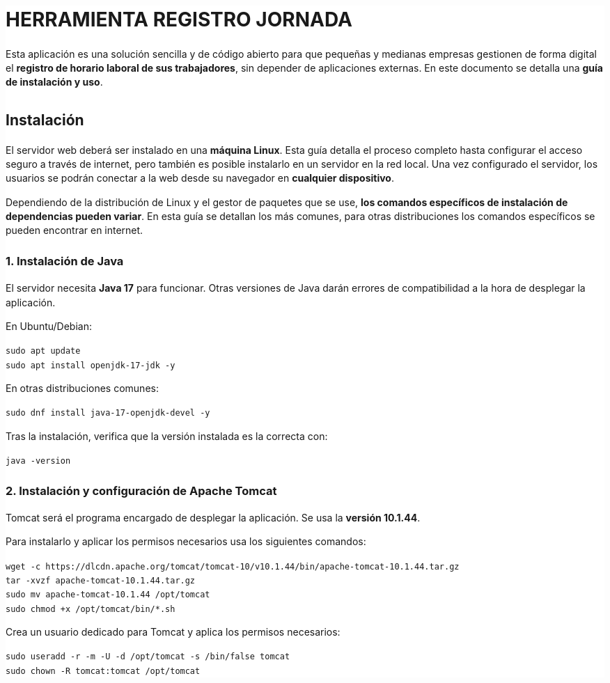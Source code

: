 # HERRAMIENTA REGISTRO JORNADA

Esta aplicación es una solución sencilla y de código abierto para que pequeñas y medianas empresas gestionen de forma digital el <b>registro de horario laboral de sus trabajadores</b>, sin depender de aplicaciones externas. En este documento se detalla una <b>guía de instalación y uso</b>.

## Instalación

El servidor web deberá ser instalado en una <b>máquina Linux</b>. Esta guía detalla el proceso completo hasta configurar el acceso seguro a través de internet, pero también es posible instalarlo en un servidor en la red local. Una vez configurado el servidor, los usuarios se podrán conectar a la web desde su navegador en <b>cualquier dispositivo</b>.

Dependiendo de la distribución de Linux y el gestor de paquetes que se use, <b>los comandos específicos de instalación de dependencias pueden variar</b>. En esta guía se detallan los más comunes, para otras distribuciones los comandos específicos se pueden encontrar en internet. 

### 1. Instalación de Java

El servidor necesita <b>Java 17</b> para funcionar. Otras versiones de Java darán errores de compatibilidad a la hora de desplegar la aplicación.

En Ubuntu/Debian:
```
sudo apt update
sudo apt install openjdk-17-jdk -y
```

En otras distribuciones comunes:
```
sudo dnf install java-17-openjdk-devel -y
```

Tras la instalación, verifica que la versión instalada es la correcta con:
```
java -version
```

### 2. Instalación y configuración de Apache Tomcat

Tomcat será el programa encargado de desplegar la aplicación. Se usa la <b>versión 10.1.44</b>.

Para instalarlo y aplicar los permisos necesarios usa los siguientes comandos:
```
wget -c https://dlcdn.apache.org/tomcat/tomcat-10/v10.1.44/bin/apache-tomcat-10.1.44.tar.gz
tar -xvzf apache-tomcat-10.1.44.tar.gz
sudo mv apache-tomcat-10.1.44 /opt/tomcat
sudo chmod +x /opt/tomcat/bin/*.sh
```

Crea un usuario dedicado para Tomcat y aplica los permisos necesarios:
```
sudo useradd -r -m -U -d /opt/tomcat -s /bin/false tomcat
sudo chown -R tomcat:tomcat /opt/tomcat
```

